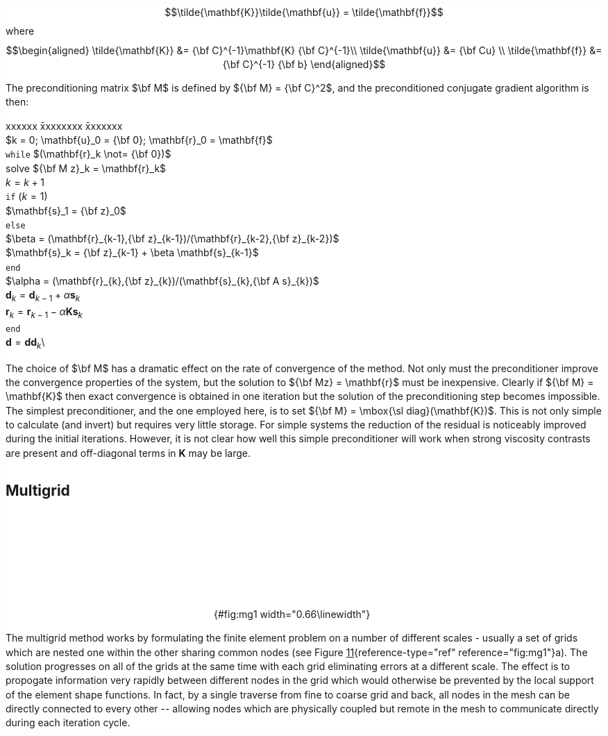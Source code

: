 $$\tilde{\mathbf{K}}\tilde{\mathbf{u}} = \tilde{\mathbf{f}}$$ where
$$\begin{aligned}
              \tilde{\mathbf{K}} &= {\bf C}^{-1}\mathbf{K} {\bf C}^{-1}\\
              \tilde{\mathbf{u}} &= {\bf Cu}   \\
              \tilde{\mathbf{f}} &= {\bf C}^{-1} {\bf b}
            \end{aligned}$$

The preconditioning matrix $\bf M$ is defined by ${\bf M} = {\bf C}^2$,
and the preconditioned conjugate gradient algorithm is then:

xxxxxx x̄xxxxxxx x̄xxxxxx\
$k = 0; \mathbf{u}_0 = {\bf 0}; \mathbf{r}_0 = \mathbf{f}$\
`while` $(\mathbf{r}_k \not= {\bf 0})$\
solve ${\bf M z}_k = \mathbf{r}_k$\
$k = k + 1$\
`if` $(k=1)$\
$\mathbf{s}_1 = {\bf z}_0$\
`else`\
$\beta = (\mathbf{r}_{k-1},{\bf z}_{k-1})/(\mathbf{r}_{k-2},{\bf z}_{k-2})$\
$\mathbf{s}_k = {\bf z}_{k-1} + \beta \mathbf{s}_{k-1}$\
`end`\
$\alpha = (\mathbf{r}_{k},{\bf z}_{k})/(\mathbf{s}_{k},{\bf A s}_{k})$\
$\mathbf{d}_k = \mathbf{d}_{k-1} + \alpha \mathbf{s}_{k}$\
$\mathbf{r}_k = \mathbf{r}_{k-1} - \alpha \mathbf{Ks}_{k}$\
`end`\
$\mathbf{d} = \mathbf{d}\mathbf{d}_k$\

The choice of $\bf M$ has a dramatic effect on the rate of convergence
of the method. Not only must the preconditioner improve the convergence
properties of the system, but the solution to ${\bf Mz} = \mathbf{r}$
must be inexpensive. Clearly if ${\bf M} = \mathbf{K}$ then exact
convergence is obtained in one iteration but the solution of the
preconditioning step becomes impossible. The simplest preconditioner,
and the one employed here, is to set
${\bf M} = \mbox{\sl diag}(\mathbf{K})$. This is not only simple to
calculate (and invert) but requires very little storage. For simple
systems the reduction of the residual is noticeably improved during the
initial iterations. However, it is not clear how well this simple
preconditioner will work when strong viscosity contrasts are present and
off-diagonal terms in $\mathbf{K}$ may be large.

Multigrid
---------

![Multigrid: (a) Error reduction during simple two level V cycle, (b)
Shape functions on different grid scales, (c) V cycle on four grids, (d)
W cycle on four grids, (e) Schematic of Full Multigrid V
cycles](Diagrams/mg.pdf){#fig:mg1 width="0.66\\linewidth"}

The multigrid method works by formulating the finite element problem on
a number of different scales - usually a set of grids which are nested
one within the other sharing common nodes (see Figure
[11](#fig:mg1){reference-type="ref" reference="fig:mg1"}a). The solution
progresses on all of the grids at the same time with each grid
eliminating errors at a different scale. The effect is to propogate
information very rapidly between different nodes in the grid which would
otherwise be prevented by the local support of the element shape
functions. In fact, by a single traverse from fine to coarse grid and
back, all nodes in the mesh can be directly connected to every other --
allowing nodes which are physically coupled but remote in the mesh to
communicate directly during each iteration cycle.
